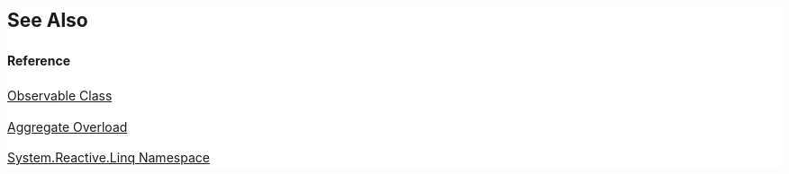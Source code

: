 ## See Also

#### Reference

[Observable Class](Observable\Observable.md)

[Aggregate Overload](Aggregate\Observable.Aggregate.md)

[System.Reactive.Linq Namespace](System.Reactive.Linq\System.Reactive.Linq.md)










